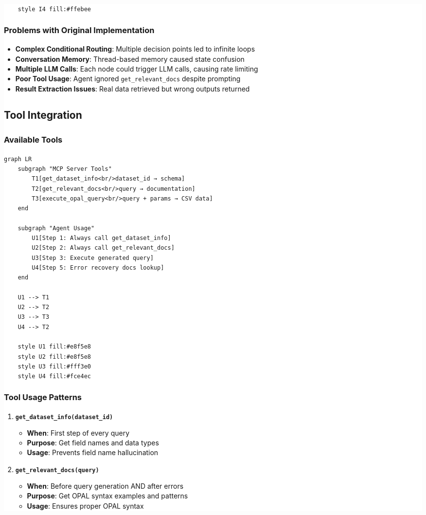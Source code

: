 ```mermaid
    style I4 fill:#ffebee
```

### Problems with Original Implementation

- **Complex Conditional Routing**: Multiple decision points led to infinite loops
- **Conversation Memory**: Thread-based memory caused state confusion
- **Multiple LLM Calls**: Each node could trigger LLM calls, causing rate limiting
- **Poor Tool Usage**: Agent ignored `get_relevant_docs` despite prompting
- **Result Extraction Issues**: Real data retrieved but wrong outputs returned

## Tool Integration

### Available Tools

```mermaid
graph LR
    subgraph "MCP Server Tools"
        T1[get_dataset_info<br/>dataset_id → schema]
        T2[get_relevant_docs<br/>query → documentation]
        T3[execute_opal_query<br/>query + params → CSV data]
    end
    
    subgraph "Agent Usage"
        U1[Step 1: Always call get_dataset_info]
        U2[Step 2: Always call get_relevant_docs]
        U3[Step 3: Execute generated query]
        U4[Step 5: Error recovery docs lookup]
    end
    
    U1 --> T1
    U2 --> T2
    U3 --> T3
    U4 --> T2
    
    style U1 fill:#e8f5e8
    style U2 fill:#e8f5e8
    style U3 fill:#fff3e0
    style U4 fill:#fce4ec
```

### Tool Usage Patterns

1. **`get_dataset_info(dataset_id)`**
   - **When**: First step of every query
   - **Purpose**: Get field names and data types
   - **Usage**: Prevents field name hallucination

2. **`get_relevant_docs(query)`**
   - **When**: Before query generation AND after errors
   - **Purpose**: Get OPAL syntax examples and patterns
   - **Usage**: Ensures proper OPAL syntax
